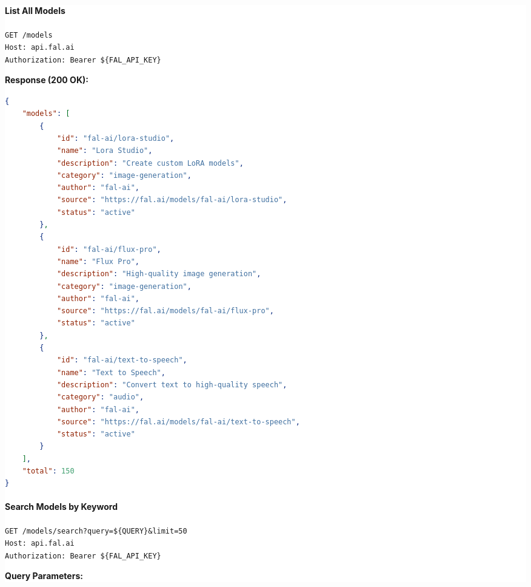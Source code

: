 #### List All Models

```
GET /models
Host: api.fal.ai
Authorization: Bearer ${FAL_API_KEY}
```

**Response (200 OK):**

```json
{
    "models": [
        {
            "id": "fal-ai/lora-studio",
            "name": "Lora Studio",
            "description": "Create custom LoRA models",
            "category": "image-generation",
            "author": "fal-ai",
            "source": "https://fal.ai/models/fal-ai/lora-studio",
            "status": "active"
        },
        {
            "id": "fal-ai/flux-pro",
            "name": "Flux Pro",
            "description": "High-quality image generation",
            "category": "image-generation",
            "author": "fal-ai",
            "source": "https://fal.ai/models/fal-ai/flux-pro",
            "status": "active"
        },
        {
            "id": "fal-ai/text-to-speech",
            "name": "Text to Speech",
            "description": "Convert text to high-quality speech",
            "category": "audio",
            "author": "fal-ai",
            "source": "https://fal.ai/models/fal-ai/text-to-speech",
            "status": "active"
        }
    ],
    "total": 150
}
```

#### Search Models by Keyword

```
GET /models/search?query=${QUERY}&limit=50
Host: api.fal.ai
Authorization: Bearer ${FAL_API_KEY}
```

**Query Parameters:**
